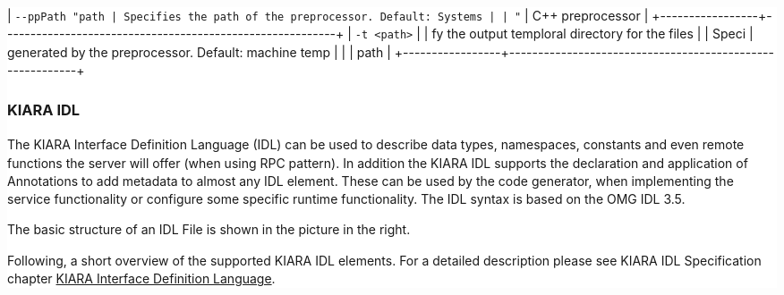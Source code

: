 | `--ppPath "path | Specifies the path of the preprocessor. Default: Systems |
| "`              | C++ preprocessor                                         |
+-----------------+----------------------------------------------------------+
| `-t <path>` |   | fy the output temploral directory for the files          |
| Speci           | generated by the preprocessor. Default: machine temp     |
|                 | path                                                     |
+-----------------+----------------------------------------------------------+

### KIARA IDL

The KIARA Interface Definition Language (IDL) can be used to describe
data types, namespaces, constants and even remote functions the server
will offer (when using RPC pattern). In addition the KIARA IDL supports
the declaration and application of Annotations to add metadata to almost
any IDL element. These can be used by the code generator, when
implementing the service functionality or configure some specific
runtime functionality. The IDL syntax is based on the OMG IDL 3.5.

The basic structure of an IDL File is shown in the picture in the right.

Following, a short overview of the supported KIARA IDL elements. For a
detailed description please see KIARA IDL Specification chapter [KIARA
Interface Definition
Language](../specification/Middleware_IDL_Specification.html).
